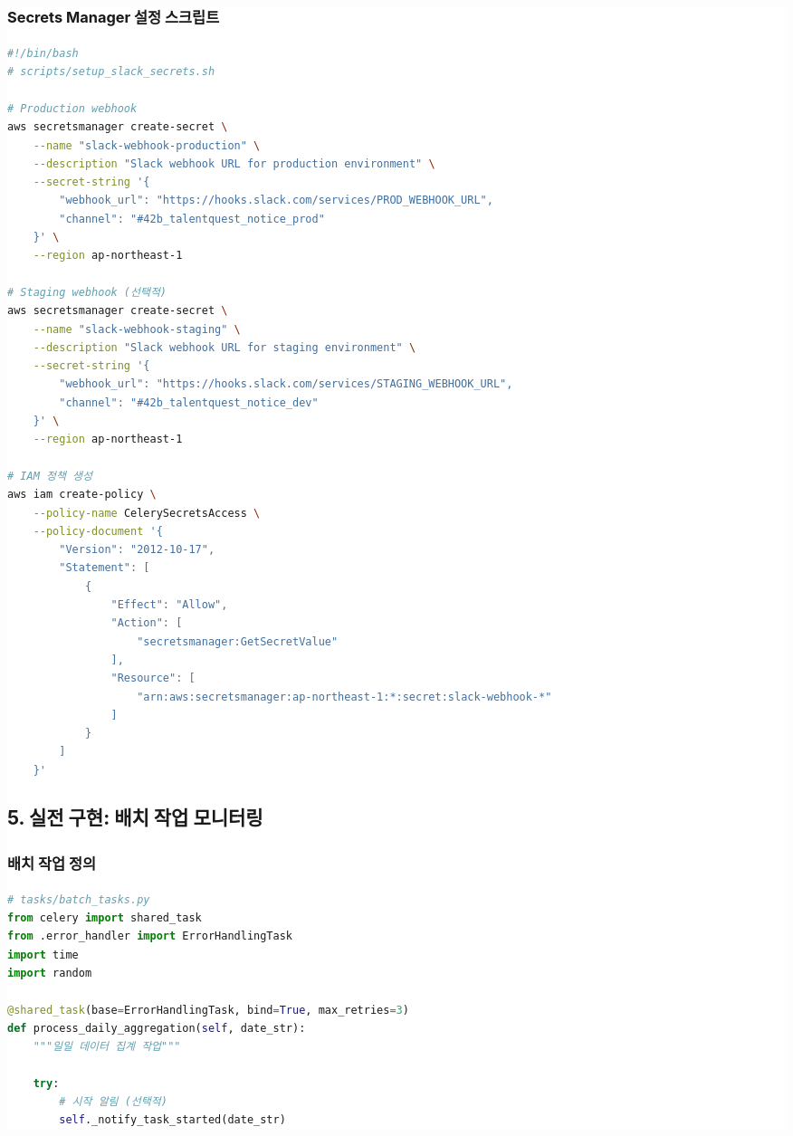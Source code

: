### Secrets Manager 설정 스크립트

```bash
#!/bin/bash
# scripts/setup_slack_secrets.sh

# Production webhook
aws secretsmanager create-secret \
    --name "slack-webhook-production" \
    --description "Slack webhook URL for production environment" \
    --secret-string '{
        "webhook_url": "https://hooks.slack.com/services/PROD_WEBHOOK_URL",
        "channel": "#42b_talentquest_notice_prod"
    }' \
    --region ap-northeast-1

# Staging webhook (선택적)
aws secretsmanager create-secret \
    --name "slack-webhook-staging" \
    --description "Slack webhook URL for staging environment" \
    --secret-string '{
        "webhook_url": "https://hooks.slack.com/services/STAGING_WEBHOOK_URL",
        "channel": "#42b_talentquest_notice_dev"
    }' \
    --region ap-northeast-1

# IAM 정책 생성
aws iam create-policy \
    --policy-name CelerySecretsAccess \
    --policy-document '{
        "Version": "2012-10-17",
        "Statement": [
            {
                "Effect": "Allow",
                "Action": [
                    "secretsmanager:GetSecretValue"
                ],
                "Resource": [
                    "arn:aws:secretsmanager:ap-northeast-1:*:secret:slack-webhook-*"
                ]
            }
        ]
    }'
```

## 5. 실전 구현: 배치 작업 모니터링

### 배치 작업 정의

```python
# tasks/batch_tasks.py
from celery import shared_task
from .error_handler import ErrorHandlingTask
import time
import random

@shared_task(base=ErrorHandlingTask, bind=True, max_retries=3)
def process_daily_aggregation(self, date_str):
    """일일 데이터 집계 작업"""
    
    try:
        # 시작 알림 (선택적)
        self._notify_task_started(date_str)
```